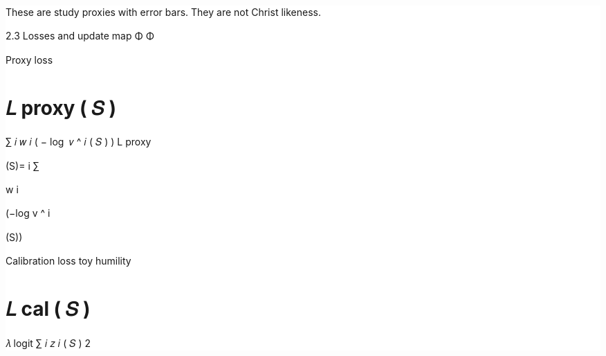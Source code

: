 These are study proxies with error bars. They are not Christ likeness.

2.3 Losses and update map 
Φ
Φ

Proxy loss

𝐿
proxy
(
𝑆
)
=
∑
𝑖
𝑤
𝑖
(
−
log
⁡
𝑣
^
𝑖
(
𝑆
)
)
L
proxy
	​

(S)=
i
∑
	​

w
i
	​

(−log
v
^
i
	​

(S))

Calibration loss toy humility

𝐿
cal
(
𝑆
)
=
𝜆
logit
∑
𝑖
𝑧
𝑖
(
𝑆
)
2